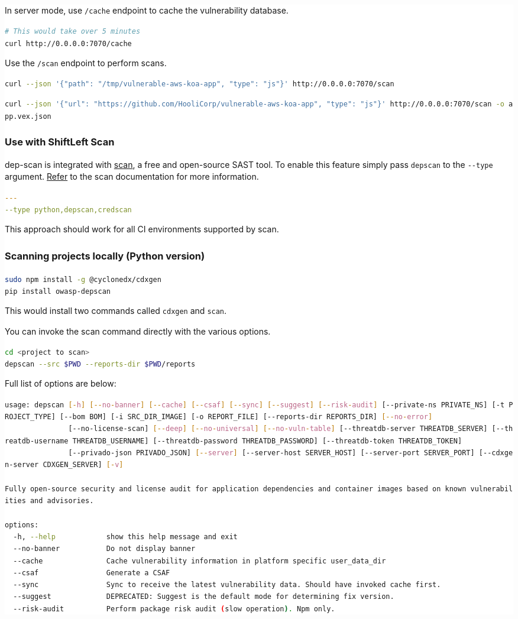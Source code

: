 In server mode, use `/cache` endpoint to cache the vulnerability database.

```bash
# This would take over 5 minutes
curl http://0.0.0.0:7070/cache
```

Use the `/scan` endpoint to perform scans.

```bash
curl --json '{"path": "/tmp/vulnerable-aws-koa-app", "type": "js"}' http://0.0.0.0:7070/scan
```

```bash
curl --json '{"url": "https://github.com/HooliCorp/vulnerable-aws-koa-app", "type": "js"}' http://0.0.0.0:7070/scan -o app.vex.json
```

### Use with ShiftLeft Scan

dep-scan is integrated with [scan](https://github.com/ShiftLeftSecurity/sast-scan), a free and open-source SAST tool. To enable this feature simply pass `depscan` to the `--type` argument. [Refer](https://slscan.io) to the scan documentation for more information.

```yaml
---
--type python,depscan,credscan
```

This approach should work for all CI environments supported by scan.

### Scanning projects locally (Python version)

```bash
sudo npm install -g @cyclonedx/cdxgen
pip install owasp-depscan
```

This would install two commands called `cdxgen` and `scan`.

You can invoke the scan command directly with the various options.

```bash
cd <project to scan>
depscan --src $PWD --reports-dir $PWD/reports
```

Full list of options are below:

```bash
usage: depscan [-h] [--no-banner] [--cache] [--csaf] [--sync] [--suggest] [--risk-audit] [--private-ns PRIVATE_NS] [-t PROJECT_TYPE] [--bom BOM] [-i SRC_DIR_IMAGE] [-o REPORT_FILE] [--reports-dir REPORTS_DIR] [--no-error]
               [--no-license-scan] [--deep] [--no-universal] [--no-vuln-table] [--threatdb-server THREATDB_SERVER] [--threatdb-username THREATDB_USERNAME] [--threatdb-password THREATDB_PASSWORD] [--threatdb-token THREATDB_TOKEN]
               [--privado-json PRIVADO_JSON] [--server] [--server-host SERVER_HOST] [--server-port SERVER_PORT] [--cdxgen-server CDXGEN_SERVER] [-v]

Fully open-source security and license audit for application dependencies and container images based on known vulnerabilities and advisories.

options:
  -h, --help            show this help message and exit
  --no-banner           Do not display banner
  --cache               Cache vulnerability information in platform specific user_data_dir
  --csaf                Generate a CSAF
  --sync                Sync to receive the latest vulnerability data. Should have invoked cache first.
  --suggest             DEPRECATED: Suggest is the default mode for determining fix version.
  --risk-audit          Perform package risk audit (slow operation). Npm only.
```